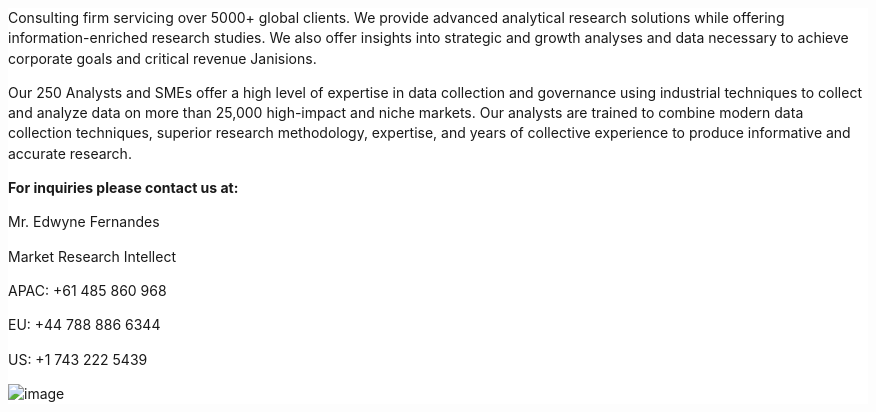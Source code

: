 Consulting firm servicing over 5000+ global clients. We provide advanced analytical research solutions while offering information-enriched research studies.&nbsp;</span>We also offer insights into strategic and growth analyses and data necessary to achieve corporate goals and critical revenue Janisions.</p><p><span class="">Our 250 Analysts and SMEs offer a high level of expertise in data collection and governance using industrial techniques to collect and analyze data on more than 25,000 high-impact and niche markets. Our analysts are trained to combine modern data collection techniques, superior research methodology, expertise, and years of collective experience to produce informative and accurate research.</span></p><p><strong>For inquiries please contact us at:</strong></p><p>Mr. Edwyne Fernandes</p><p>Market Research Intellect</p><p>APAC: +61 485 860 968</p><p>EU: +44 788 886 6344</p><p>US: +1 743 222 5439</p>
![image](https://github.com/user-attachments/assets/0cfe2e80-1318-45cd-b935-c51d119a8bbe)
